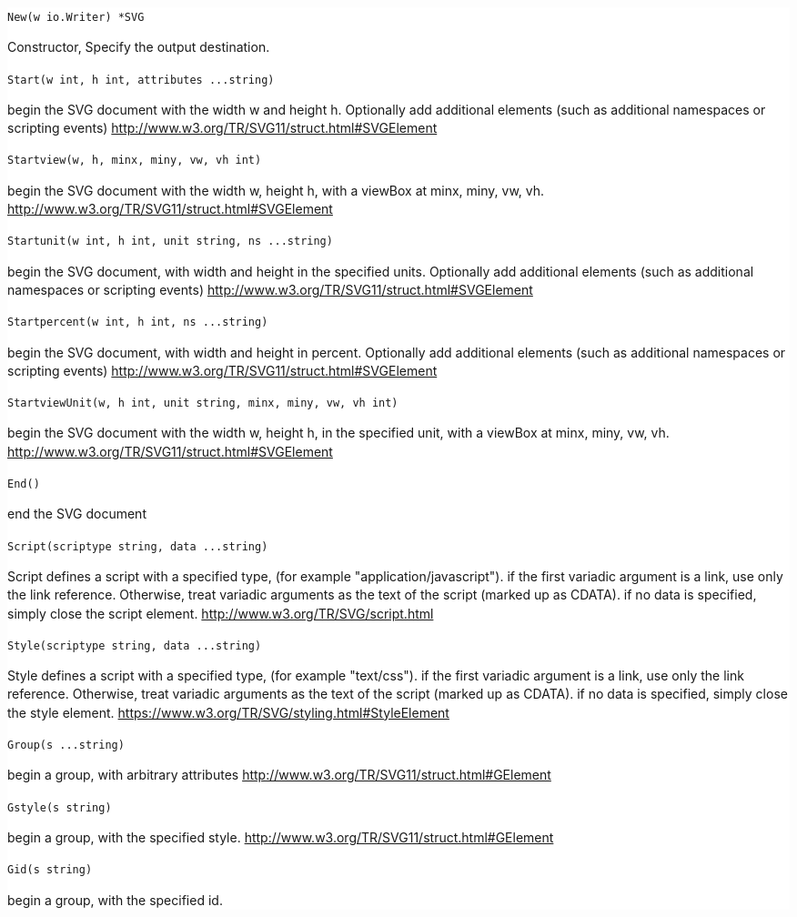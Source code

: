 	New(w io.Writer) *SVG
  Constructor, Specify the output destination.
  
	Start(w int, h int, attributes ...string)
  begin the SVG document with the width w and height h. Optionally add additional elements
  (such as additional namespaces or scripting events)
  <http://www.w3.org/TR/SVG11/struct.html#SVGElement>
  
	Startview(w, h, minx, miny, vw, vh int)
  begin the SVG document with the width w, height h, with a viewBox at minx, miny, vw, vh.
  <http://www.w3.org/TR/SVG11/struct.html#SVGElement>
  
	Startunit(w int, h int, unit string, ns ...string)
  begin the SVG document, with width and height in the specified units. Optionally add additional elements
  (such as additional namespaces or scripting events)
  <http://www.w3.org/TR/SVG11/struct.html#SVGElement>

  
	Startpercent(w int, h int, ns ...string)
  begin the SVG document, with width and height in percent. Optionally add additional elements
  (such as additional namespaces or scripting events)
  <http://www.w3.org/TR/SVG11/struct.html#SVGElement>

  
	StartviewUnit(w, h int, unit string, minx, miny, vw, vh int)
   begin the SVG document with the width w, height h, in the specified unit, with a viewBox at minx, miny, vw, vh.
  <http://www.w3.org/TR/SVG11/struct.html#SVGElement>

	End()
  end the SVG document
  
	Script(scriptype string, data ...string)
 Script defines a script with a specified type, (for example "application/javascript").
 if the first variadic argument is a link, use only the link reference.
 Otherwise, treat variadic arguments as the text of the script (marked up as CDATA).
 if no data is specified, simply close the script element.
  <http://www.w3.org/TR/SVG/script.html>
  
  	Style(scriptype string, data ...string)
 Style defines a script with a specified type, (for example "text/css").
 if the first variadic argument is a link, use only the link reference.
 Otherwise, treat variadic arguments as the text of the script (marked up as CDATA).
 if no data is specified, simply close the style element.
  <https://www.w3.org/TR/SVG/styling.html#StyleElement>
  
	Group(s ...string)
  begin a group, with arbitrary attributes
  <http://www.w3.org/TR/SVG11/struct.html#GElement>

	Gstyle(s string)
  begin a group, with the specified style.
  <http://www.w3.org/TR/SVG11/struct.html#GElement>

	Gid(s string)
   begin a group, with the specified id.
